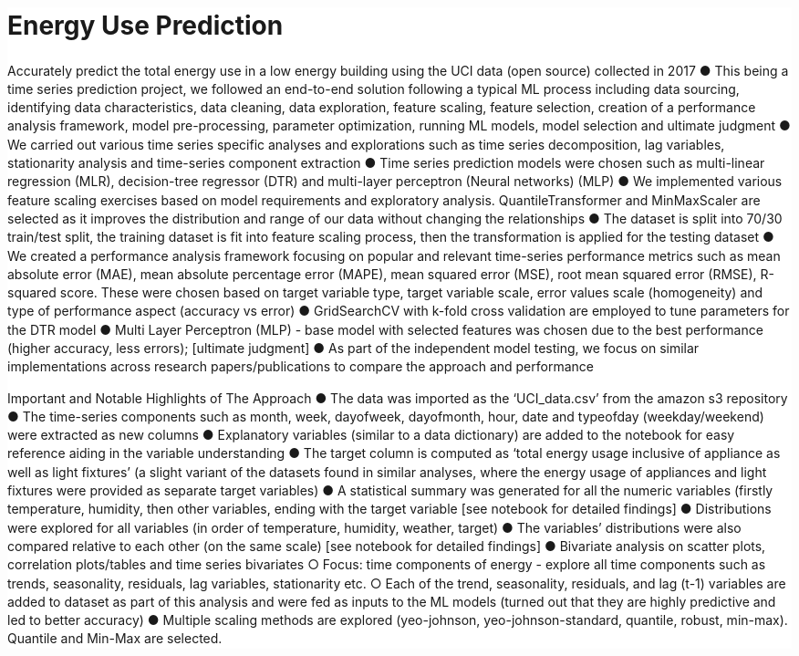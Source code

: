 # Energy Use Prediction

Accurately predict the total energy use in a low energy building using the UCI data (open source) collected in 2017
●	This being a time series prediction project, we followed an end-to-end solution following a typical ML process including data sourcing, identifying data characteristics, data cleaning, data exploration, feature scaling, feature selection, creation of a performance analysis framework, model pre-processing, parameter optimization, running ML models, model selection and ultimate judgment
●	We carried out various time series specific analyses and explorations such as time series decomposition, lag variables, stationarity analysis and time-series component extraction 
●	Time series prediction models were chosen such as multi-linear regression (MLR), decision-tree regressor (DTR) and multi-layer perceptron (Neural networks) (MLP)
●	We implemented various feature scaling exercises based on model requirements and exploratory analysis. QuantileTransformer and MinMaxScaler are selected as it improves the distribution and range of our data without changing the relationships
●	The dataset is split into 70/30 train/test split, the training dataset is fit into feature scaling process, then the transformation is applied for the testing dataset
●	We created a performance analysis framework focusing on popular and relevant time-series performance metrics such as mean absolute error (MAE), mean absolute percentage error (MAPE), mean squared error (MSE), root mean squared error (RMSE), R-squared score. These were chosen based on target variable type, target variable scale, error values scale (homogeneity) and type of performance aspect (accuracy vs error)
●	GridSearchCV with k-fold cross validation are employed to tune parameters for the DTR model
●	Multi Layer Perceptron (MLP) - base model with selected features was chosen due to the best performance (higher accuracy, less errors); [ultimate judgment]
●	As part of the independent model testing, we focus on similar implementations across research papers/publications to compare the approach and performance

Important and Notable Highlights of The Approach
●	The data was imported as the ‘UCI_data.csv’ from the amazon s3 repository
●	The time-series components such as month, week, dayofweek, dayofmonth, hour, date and typeofday (weekday/weekend) were extracted as new columns
●	Explanatory variables (similar to a data dictionary) are added to the notebook for easy reference aiding in the variable understanding
●	The target column is computed as ‘total energy usage inclusive of appliance as well as light fixtures’ (a slight variant of the datasets found in similar analyses, where the energy usage of appliances and light fixtures were provided as separate target variables)
●	A statistical summary was generated for all the numeric variables (firstly temperature, humidity, then other variables, ending with the target variable [see notebook for detailed findings]
●	Distributions were explored for all variables (in order of temperature, humidity, weather, target)
●	The variables’ distributions were also compared relative to each other (on the same scale) [see notebook for detailed findings]
●	Bivariate analysis on scatter plots, correlation plots/tables and time series bivariates
○	Focus: time components of energy - explore all time components such as trends, seasonality, residuals, lag variables, stationarity etc.
○	Each of the trend, seasonality, residuals, and lag (t-1) variables are added to dataset as part of this analysis and were fed as inputs to the ML models (turned out that they are highly predictive and led to better accuracy)
●	Multiple scaling methods are explored (yeo-johnson, yeo-johnson-standard, quantile, robust, min-max). Quantile and Min-Max are selected.
